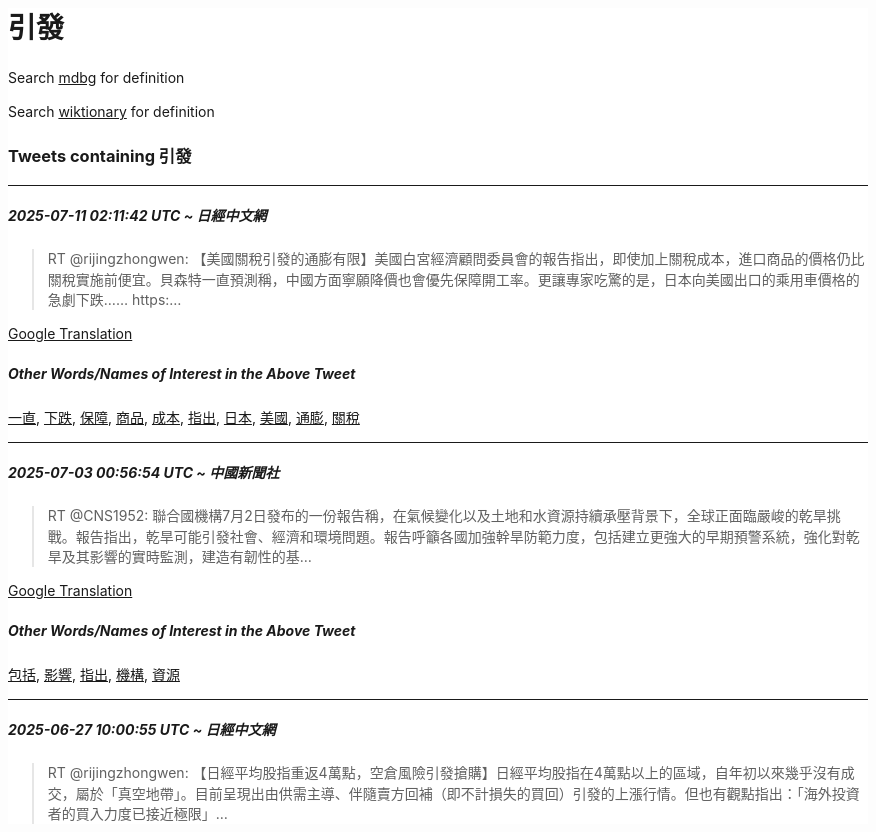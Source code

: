 # 引發

Search [mdbg](https://www.mdbg.net/chinese/dictionary?page=worddict&wdrst=0&wdqb=引發) for definition

Search [wiktionary](https://en.wiktionary.org/wiki/引發) for definition

### Tweets containing 引發

___
##### 2025-07-11 02:11:42 UTC ~ 日經中文網
> RT @rijingzhongwen: 【美國關稅引發的通膨有限】美國白宮經濟顧問委員會的報告指出，即使加上關稅成本，進口商品的價格仍比關稅實施前便宜。貝森特一直預測稱，中國方面寧願降價也會優先保障開工率。更讓專家吃驚的是，日本向美國出口的乘用車價格的急劇下跌…… https:…

[Google Translation](https://translate.google.com/?hi=en&tab=TT&sl=zh-CN&tl=en&op=translate&text=RT+%40rijingzhongwen%3A+%E3%80%90%E7%BE%8E%E5%9C%8B%E9%97%9C%E7%A8%85%E5%BC%95%E7%99%BC%E7%9A%84%E9%80%9A%E8%86%A8%E6%9C%89%E9%99%90%E3%80%91%E7%BE%8E%E5%9C%8B%E7%99%BD%E5%AE%AE%E7%B6%93%E6%BF%9F%E9%A1%A7%E5%95%8F%E5%A7%94%E5%93%A1%E6%9C%83%E7%9A%84%E5%A0%B1%E5%91%8A%E6%8C%87%E5%87%BA%EF%BC%8C%E5%8D%B3%E4%BD%BF%E5%8A%A0%E4%B8%8A%E9%97%9C%E7%A8%85%E6%88%90%E6%9C%AC%EF%BC%8C%E9%80%B2%E5%8F%A3%E5%95%86%E5%93%81%E7%9A%84%E5%83%B9%E6%A0%BC%E4%BB%8D%E6%AF%94%E9%97%9C%E7%A8%85%E5%AF%A6%E6%96%BD%E5%89%8D%E4%BE%BF%E5%AE%9C%E3%80%82%E8%B2%9D%E6%A3%AE%E7%89%B9%E4%B8%80%E7%9B%B4%E9%A0%90%E6%B8%AC%E7%A8%B1%EF%BC%8C%E4%B8%AD%E5%9C%8B%E6%96%B9%E9%9D%A2%E5%AF%A7%E9%A1%98%E9%99%8D%E5%83%B9%E4%B9%9F%E6%9C%83%E5%84%AA%E5%85%88%E4%BF%9D%E9%9A%9C%E9%96%8B%E5%B7%A5%E7%8E%87%E3%80%82%E6%9B%B4%E8%AE%93%E5%B0%88%E5%AE%B6%E5%90%83%E9%A9%9A%E7%9A%84%E6%98%AF%EF%BC%8C%E6%97%A5%E6%9C%AC%E5%90%91%E7%BE%8E%E5%9C%8B%E5%87%BA%E5%8F%A3%E7%9A%84%E4%B9%98%E7%94%A8%E8%BB%8A%E5%83%B9%E6%A0%BC%E7%9A%84%E6%80%A5%E5%8A%87%E4%B8%8B%E8%B7%8C%E2%80%A6%E2%80%A6+https%3A%E2%80%A6)
##### Other Words/Names of Interest in the Above Tweet
[一直](一直.md), [下跌](下跌.md), [保障](保障.md), [商品](商品.md), [成本](成本.md), [指出](指出.md), [日本](日本.md), [美國](美國.md), [通膨](通膨.md), [關稅](關稅.md)
___
##### 2025-07-03 00:56:54 UTC ~ 中國新聞社
> RT @CNS1952: 聯合國機構7月2日發布的一份報告稱，在氣候變化以及土地和水資源持續承壓背景下，全球正面臨嚴峻的乾旱挑戰。報告指出，乾旱可能引發社會、經濟和環境問題。報告呼籲各國加強幹旱防範力度，包括建立更強大的早期預警系統，強化對乾旱及其影響的實時監測，建造有韌性的基…

[Google Translation](https://translate.google.com/?hi=en&tab=TT&sl=zh-CN&tl=en&op=translate&text=RT+%40CNS1952%3A+%E8%81%AF%E5%90%88%E5%9C%8B%E6%A9%9F%E6%A7%8B7%E6%9C%882%E6%97%A5%E7%99%BC%E5%B8%83%E7%9A%84%E4%B8%80%E4%BB%BD%E5%A0%B1%E5%91%8A%E7%A8%B1%EF%BC%8C%E5%9C%A8%E6%B0%A3%E5%80%99%E8%AE%8A%E5%8C%96%E4%BB%A5%E5%8F%8A%E5%9C%9F%E5%9C%B0%E5%92%8C%E6%B0%B4%E8%B3%87%E6%BA%90%E6%8C%81%E7%BA%8C%E6%89%BF%E5%A3%93%E8%83%8C%E6%99%AF%E4%B8%8B%EF%BC%8C%E5%85%A8%E7%90%83%E6%AD%A3%E9%9D%A2%E8%87%A8%E5%9A%B4%E5%B3%BB%E7%9A%84%E4%B9%BE%E6%97%B1%E6%8C%91%E6%88%B0%E3%80%82%E5%A0%B1%E5%91%8A%E6%8C%87%E5%87%BA%EF%BC%8C%E4%B9%BE%E6%97%B1%E5%8F%AF%E8%83%BD%E5%BC%95%E7%99%BC%E7%A4%BE%E6%9C%83%E3%80%81%E7%B6%93%E6%BF%9F%E5%92%8C%E7%92%B0%E5%A2%83%E5%95%8F%E9%A1%8C%E3%80%82%E5%A0%B1%E5%91%8A%E5%91%BC%E7%B1%B2%E5%90%84%E5%9C%8B%E5%8A%A0%E5%BC%B7%E5%B9%B9%E6%97%B1%E9%98%B2%E7%AF%84%E5%8A%9B%E5%BA%A6%EF%BC%8C%E5%8C%85%E6%8B%AC%E5%BB%BA%E7%AB%8B%E6%9B%B4%E5%BC%B7%E5%A4%A7%E7%9A%84%E6%97%A9%E6%9C%9F%E9%A0%90%E8%AD%A6%E7%B3%BB%E7%B5%B1%EF%BC%8C%E5%BC%B7%E5%8C%96%E5%B0%8D%E4%B9%BE%E6%97%B1%E5%8F%8A%E5%85%B6%E5%BD%B1%E9%9F%BF%E7%9A%84%E5%AF%A6%E6%99%82%E7%9B%A3%E6%B8%AC%EF%BC%8C%E5%BB%BA%E9%80%A0%E6%9C%89%E9%9F%8C%E6%80%A7%E7%9A%84%E5%9F%BA%E2%80%A6)
##### Other Words/Names of Interest in the Above Tweet
[包括](包括.md), [影響](影響.md), [指出](指出.md), [機構](機構.md), [資源](資源.md)
___
##### 2025-06-27 10:00:55 UTC ~ 日經中文網
> RT @rijingzhongwen: 【日經平均股指重返4萬點，空倉風險引發搶購】日經平均股指在4萬點以上的區域，自年初以來幾乎沒有成交，屬於「真空地帶」。目前呈現出由供需主導、伴隨賣方回補（即不計損失的買回）引發的上漲行情。但也有觀點指出：「海外投資者的買入力度已接近極限」…
